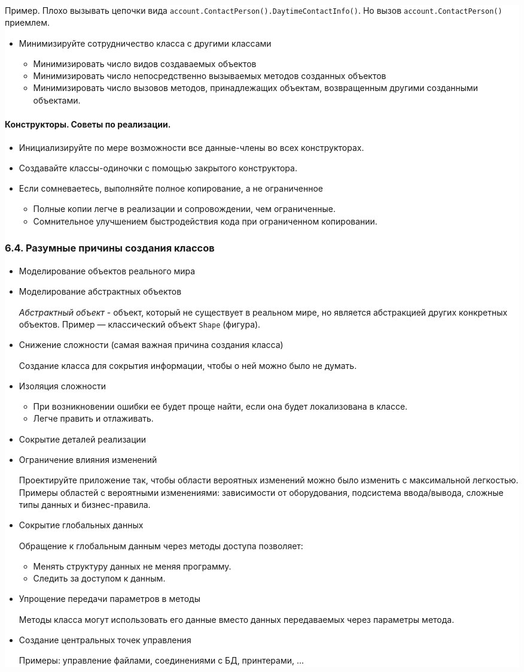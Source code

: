   Пример. Плохо вызывать цепочки вида `account.ContactPerson().DaytimeContactInfo()`.
  Но вызов `account.ContactPerson()` приемлем.

* Минимизируйте сотрудничество класса с другими классами

  * Минимизировать число видов создаваемых объектов
  * Минимизировать число непосредственно вызываемых методов созданных объектов
  * Минимизировать число вызовов методов, принадлежащих объектам, возвращенным другими
    созданными объектами.

#### Конструкторы. Советы по реализации.

* Инициализируйте по мере возможности все данные-члены во всех конструкторах.

* Создавайте классы-одиночки с помощью закрытого конструктора.

* Если сомневаетесь, выполняйте полное копирование, а не ограниченное

  * Полные копии легче в реализации и сопровождении, чем ограниченные.
  * Сомнительное улучшением быстродействия кода при ограниченном копировании.

### 6.4. Разумные причины создания классов

* Моделирование объектов реального мира

* Моделирование абстрактных объектов

  *Абстрактный объект* - объект, который не существует в реальном мире, но является
  абстракцией других конкретных объектов. Пример — классический объект `Shape` (фигура).

* Снижение сложности (самая важная причина создания класса)

  Создание класса для сокрытия информации, чтобы о ней можно было не думать.

* Изоляция сложности

  * При возникновении ошибки ее будет проще найти, если она будет локализована в классе.
  * Легче править и отлаживать.

* Сокрытие деталей реализации

* Ограничение влияния изменений

  Проектируйте приложение так, чтобы области вероятных изменений можно было изменить с
  максимальной легкостью. Примеры областей с вероятными изменениями: зависимости от
  оборудования, подсистема ввода/вывода, сложные типы данных и бизнес-правила.

* Сокрытие глобальных данных

  Обращение к глобальным данным через методы доступа позволяет:
  * Менять структуру данных не меняя программу.
  * Следить за доступом к данным.

* Упрощение передачи параметров в методы

  Методы класса могут использовать его данные вместо данных передаваемых через
  параметры метода.

* Создание центральных точек управления

  Примеры: управление файлами, соединениями с БД, принтерами, ...

